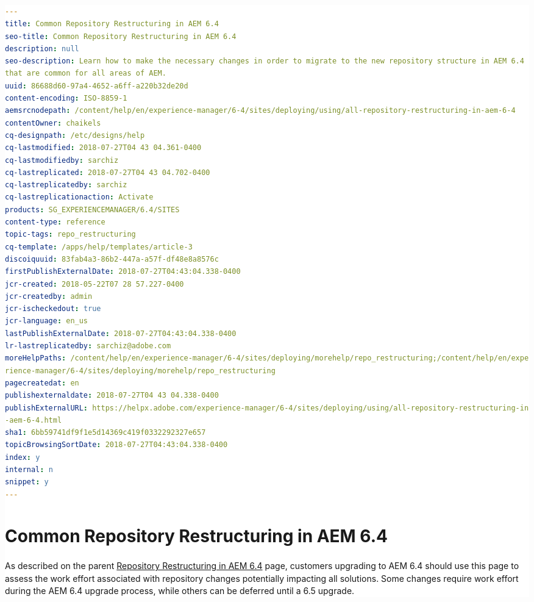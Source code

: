 ```yaml
---
title: Common Repository Restructuring in AEM 6.4
seo-title: Common Repository Restructuring in AEM 6.4
description: null
seo-description: Learn how to make the necessary changes in order to migrate to the new repository structure in AEM 6.4 that are common for all areas of AEM.
uuid: 86688d60-97a4-4652-a6ff-a220b32de20d
content-encoding: ISO-8859-1
aemsrcnodepath: /content/help/en/experience-manager/6-4/sites/deploying/using/all-repository-restructuring-in-aem-6-4
contentOwner: chaikels
cq-designpath: /etc/designs/help
cq-lastmodified: 2018-07-27T04 43 04.361-0400
cq-lastmodifiedby: sarchiz
cq-lastreplicated: 2018-07-27T04 43 04.702-0400
cq-lastreplicatedby: sarchiz
cq-lastreplicationaction: Activate
products: SG_EXPERIENCEMANAGER/6.4/SITES
content-type: reference
topic-tags: repo_restructuring
cq-template: /apps/help/templates/article-3
discoiquuid: 83fab4a3-86b2-447a-a57f-df48e8a8576c
firstPublishExternalDate: 2018-07-27T04:43:04.338-0400
jcr-created: 2018-05-22T07 28 57.227-0400
jcr-createdby: admin
jcr-ischeckedout: true
jcr-language: en_us
lastPublishExternalDate: 2018-07-27T04:43:04.338-0400
lr-lastreplicatedby: sarchiz@adobe.com
moreHelpPaths: /content/help/en/experience-manager/6-4/sites/deploying/morehelp/repo_restructuring;/content/help/en/experience-manager/6-4/sites/deploying/morehelp/repo_restructuring
pagecreatedat: en
publishexternaldate: 2018-07-27T04 43 04.338-0400
publishExternalURL: https://helpx.adobe.com/experience-manager/6-4/sites/deploying/using/all-repository-restructuring-in-aem-6-4.html
sha1: 6bb59741df9f1e5d14369c419f0332292327e657
topicBrowsingSortDate: 2018-07-27T04:43:04.338-0400
index: y
internal: n
snippet: y
---
```


# Common Repository Restructuring in AEM 6.4

As described on the parent [Repository Restructuring in AEM 6.4](repository-restructuring.md) page, customers upgrading to AEM 6.4 should use this page to assess the work effort associated with repository changes potentially impacting all solutions. Some changes require work effort during the AEM 6.4 upgrade process, while others can be deferred until a 6.5 upgrade.
